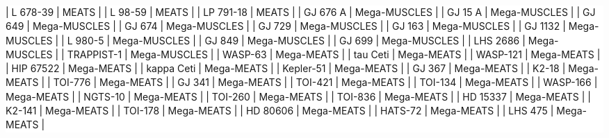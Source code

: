 |	L 678-39	|	MEATS	|
|	L 98-59	|	MEATS	|
|	LP 791-18	|	MEATS	|
|	GJ 676 A	|	Mega-MUSCLES	|
|	GJ 15 A	|	Mega-MUSCLES	|
|	GJ 649	|	Mega-MUSCLES	|
|	GJ 674	|	Mega-MUSCLES	|
|	GJ 729	|	Mega-MUSCLES	|
|	GJ 163	|	Mega-MUSCLES	|
|	GJ 1132	|	Mega-MUSCLES	|
|	L 980-5	|	Mega-MUSCLES	|
|	GJ 849	|	Mega-MUSCLES	|
|	GJ 699	|	Mega-MUSCLES	|
|	LHS 2686	|	Mega-MUSCLES	|
|	TRAPPIST-1	|	Mega-MUSCLES	|
|	WASP-63	|	Mega-MEATS	|
|	tau Ceti	|	Mega-MEATS	|
|	WASP-121	|	Mega-MEATS	|
|	HIP 67522	|	Mega-MEATS	|
|	kappa Ceti	|	Mega-MEATS	|
|	Kepler-51	|	Mega-MEATS	|
|	GJ 367	|	Mega-MEATS	|
|	K2-18	|	Mega-MEATS	|
|	TOI-776	|	Mega-MEATS	|
|	GJ 341	|	Mega-MEATS	|
|	TOI-421	|	Mega-MEATS	|
|	TOI-134	|	Mega-MEATS	|
|	WASP-166	|	Mega-MEATS	|
|	NGTS-10	|	Mega-MEATS	|
|	TOI-260	|	Mega-MEATS	|
|	TOI-836	|	Mega-MEATS	|
|	HD 15337	|	Mega-MEATS	|
|	K2-141	|	Mega-MEATS	|
|	TOI-178	|	Mega-MEATS	|
|	HD 80606	|	Mega-MEATS	|
|	HATS-72	|	Mega-MEATS	|
|	LHS 475	|	Mega-MEATS	|